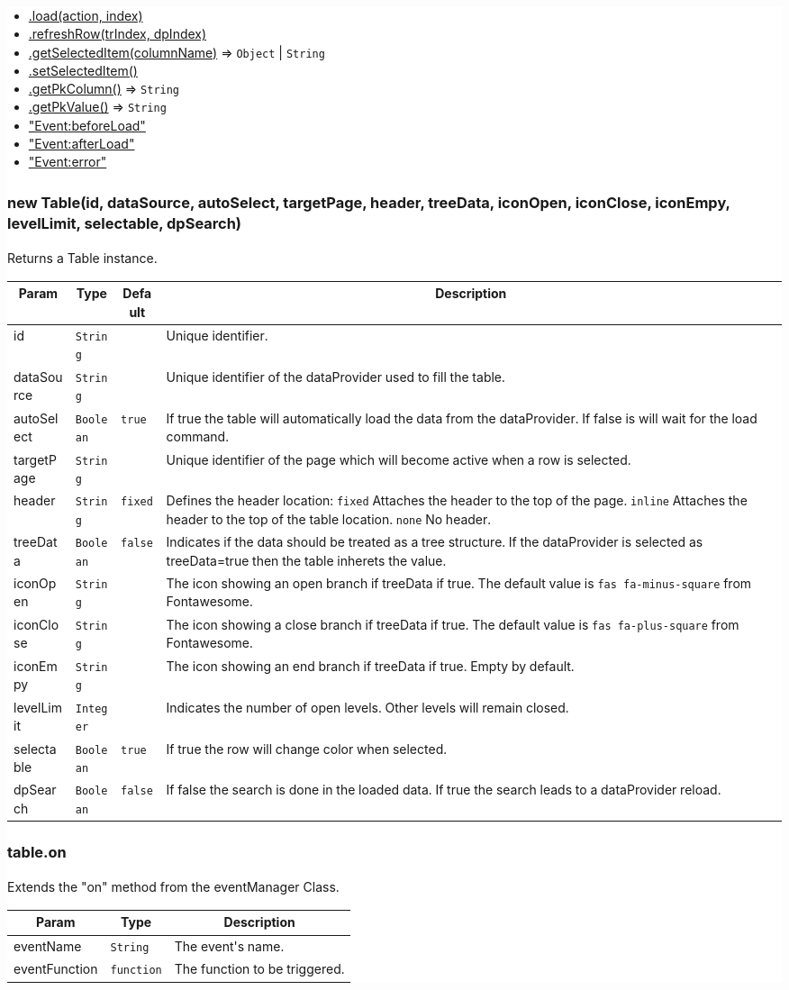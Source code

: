   * [.load(action, index)](#Table+load)
  * [.refreshRow(trIndex, dpIndex)](#Table+refreshRow)
  * [.getSelectedItem(columnName)](#Table+getSelectedItem) ⇒ <code>Object</code> \| <code>String</code>
  * [.setSelectedItem()](#Table+setSelectedItem)
  * [.getPkColumn()](#Table+getPkColumn) ⇒ <code>String</code>
  * [.getPkValue()](#Table+getPkValue) ⇒ <code>String</code>
  * ["Event:beforeLoad"](#Table+Event_beforeLoad)
  * ["Event:afterLoad"](#Table+Event_afterLoad)
  * ["Event:error"](#Table+Event_error)

<a name="new_Table_new"></a>

### new Table(id, dataSource, autoSelect, targetPage, header, treeData, iconOpen, iconClose, iconEmpy, levelLimit, selectable, dpSearch)

Returns a Table instance.


| Param      | Type                 | Default            | Description                                                  |
| ---------- | -------------------- | ------------------ | ------------------------------------------------------------ |
| id         | <code>String</code>  |                    | Unique identifier.                                           |
| dataSource | <code>String</code>  |                    | Unique identifier of the dataProvider used to fill the table. |
| autoSelect | <code>Boolean</code> | <code>true</code>  | If true the table will automatically load the data from the dataProvider. If false is will wait for the load command. |
| targetPage | <code>String</code>  |                    | Unique identifier of the page which will become active when a row is selected. |
| header     | <code>String</code>  | <code>fixed</code> | Defines the header location:  `fixed` Attaches the header to the top of the page. `inline` Attaches the header to the top of the table location. `none` No header. |
| treeData   | <code>Boolean</code> | <code>false</code> | Indicates if the data should be treated as a tree structure. If the dataProvider is selected as treeData=true then the table inherets the value. |
| iconOpen   | <code>String</code>  |                    | The icon showing an open branch if treeData if true. The default value is `fas fa-minus-square` from Fontawesome. |
| iconClose  | <code>String</code>  |                    | The icon showing a close branch if treeData if true. The default value is `fas fa-plus-square` from Fontawesome. |
| iconEmpy   | <code>String</code>  |                    | The icon showing an end branch if treeData if true. Empty by default. |
| levelLimit | <code>Integer</code> |                    | Indicates the number of open levels. Other levels will remain closed. |
| selectable | <code>Boolean</code> | <code>true</code>  | If true the row will change color when selected.             |
| dpSearch   | <code>Boolean</code> | <code>false</code> | If false the search is done in the loaded data. If true the search leads to a dataProvider reload. |

<a name="Table+on"></a>

### table.on

Extends the "on" method from the eventManager Class.


| Param         | Type                  | Description                   |
| ------------- | --------------------- | ----------------------------- |
| eventName     | <code>String</code>   | The event's name.             |
| eventFunction | <code>function</code> | The function to be triggered. |
